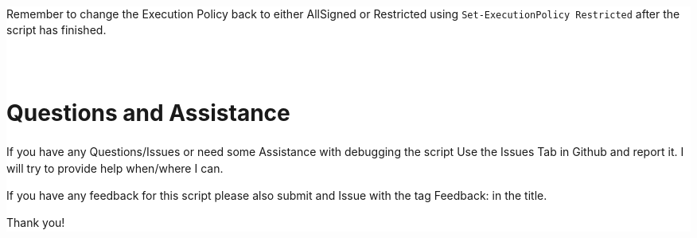 Remember to change the Execution Policy back to either AllSigned or Restricted using `Set-ExecutionPolicy Restricted` after the script has finished.

<br/>

# Questions and Assistance
If you have any Questions/Issues or need some Assistance with debugging the script Use the Issues Tab in Github and report it. I will try to provide help when/where I can.

If you have any feedback for this script please also submit and Issue with the tag Feedback: in the title.

Thank you!

